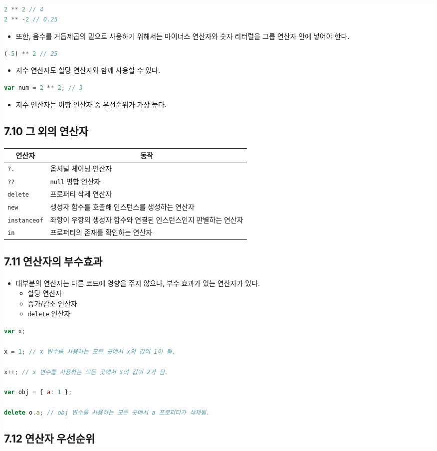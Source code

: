 ```js
2 ** 2 // 4
2 ** -2 // 0.25
```

- 또한, 음수를 거듭제곱의 밑으로 사용하기 위해서는 마이너스 연산자와 숫자 리터럴을 그룹 연산자 안에 넣어야 한다.

```js
(-5) ** 2 // 25
```

- 지수 연산자도 할당 연산자와 함께 사용할 수 있다.

```js
var num = 2 ** 2; // 3
```

- 지수 연산자는 이항 연산자 중 우선순위가 가장 높다.

## 7.10 그 외의 연산자

|연산자|동작|
|-|-|
|`?.`|옵셔널 체이닝 연산자|
|`??`|`null` 병합 연산자|
|`delete`|프로퍼티 삭제 연산자|
|`new`|생성자 함수를 호출해 인스턴스를 생성하는 연산자|
|`instanceof`|좌항이 우항의 생성자 함수와 연결된 인스턴스인지 판별하는 연산자|
|`in`|프로퍼티의 존재를 확인하는 연산자|

## 7.11 연산자의 부수효과

- 대부분의 연산자는 다른 코드에 영향을 주지 않으나, 부수 효과가 있는 연산자가 있다.
  - 할당 연산자
  - 증가/감소 연산자
  - `delete` 연산자

```js
var x;

x = 1; // x 변수를 사용하는 모든 곳에서 x의 값이 1이 됨.

x++; // x 변수를 사용하는 모든 곳에서 x의 값이 2가 됨.

var obj = { a: 1 };

delete o.a; // obj 변수를 사용하는 모든 곳에서 a 프로퍼티가 삭제됨.
```

## 7.12 연산자 우선순위
